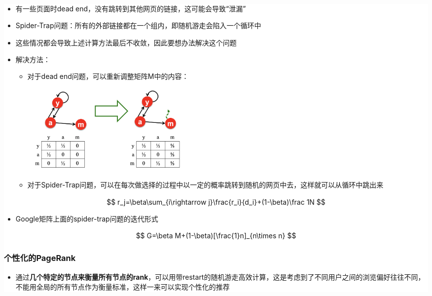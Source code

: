   - 有一些页面时dead end，没有跳转到其他网页的链接，这可能会导致“泄漏”
  - Spider-Trap问题：所有的外部链接都在一个组内，即随机游走会陷入一个循环中
  - 这些情况都会导致上述计算方法最后不收敛，因此要想办法解决这个问题

- 解决方法：

  - 对于dead end问题，可以重新调整矩阵M中的内容：

    <img src="static/image-20210323203140803.png" alt="image-20210323203140803" style="zoom:33%;" />

  - 对于Spider-Trap问题，可以在每次做选择的过程中以一定的概率跳转到随机的网页中去，这样就可以从循环中跳出来

$$
r_j=\beta\sum_{i\rightarrow j}\frac{r_i}{d_i}+(1-\beta)\frac 1N
$$

- Google矩阵上面的spider-trap问题的迭代形式

$$
G=\beta M+(1-\beta)[\frac{1}n]_{n\times n}
$$

### 个性化的PageRank

- 通过**几个特定的节点来衡量所有节点的rank**，可以用带restart的随机游走高效计算，这是考虑到了不同用户之间的浏览偏好往往不同，不能用全局的所有节点作为衡量标准，这样一来可以实现个性化的推荐